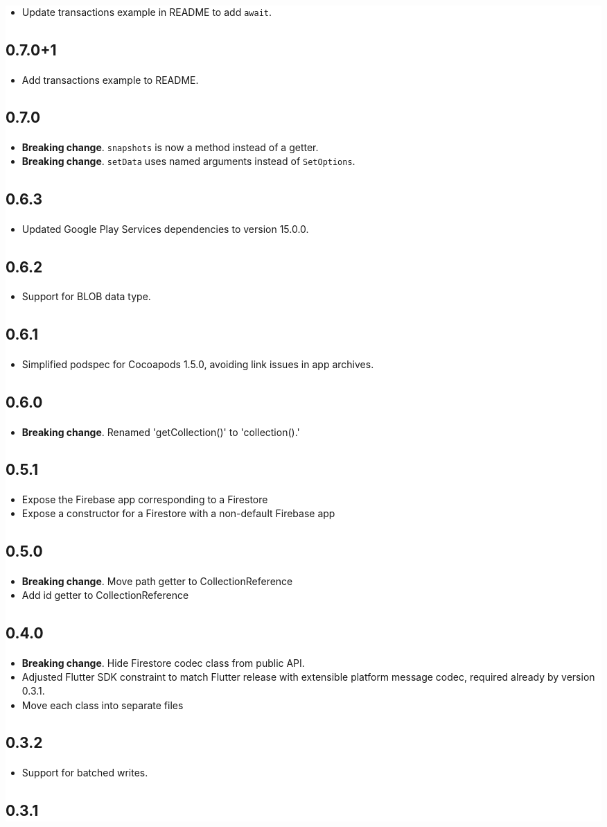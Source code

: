- Update transactions example in README to add `await`.

## 0.7.0+1

- Add transactions example to README.

## 0.7.0

- **Breaking change**. `snapshots` is now a method instead of a getter.
- **Breaking change**. `setData` uses named arguments instead of `SetOptions`.

## 0.6.3

- Updated Google Play Services dependencies to version 15.0.0.

## 0.6.2

- Support for BLOB data type.

## 0.6.1

- Simplified podspec for Cocoapods 1.5.0, avoiding link issues in app archives.

## 0.6.0

- **Breaking change**. Renamed 'getCollection()' to 'collection().'

## 0.5.1

- Expose the Firebase app corresponding to a Firestore
- Expose a constructor for a Firestore with a non-default Firebase app

## 0.5.0

- **Breaking change**. Move path getter to CollectionReference
- Add id getter to CollectionReference

## 0.4.0

- **Breaking change**. Hide Firestore codec class from public API.
- Adjusted Flutter SDK constraint to match Flutter release with extensible
  platform message codec, required already by version 0.3.1.
- Move each class into separate files

## 0.3.2

- Support for batched writes.

## 0.3.1
